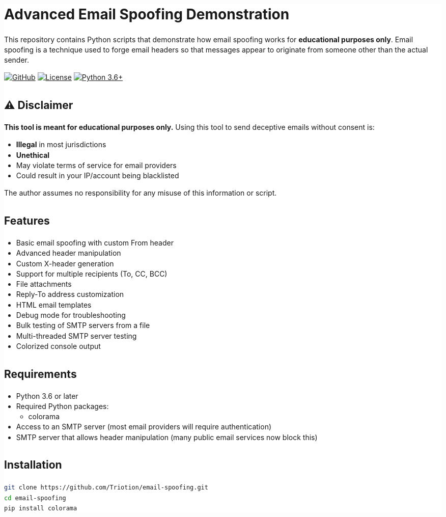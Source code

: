 # Advanced Email Spoofing Demonstration

This repository contains Python scripts that demonstrate how email spoofing works for **educational purposes only**. Email spoofing is a technique used to forge email headers so that messages appear to originate from someone other than the actual sender.

[![GitHub](https://img.shields.io/badge/github-Triotion-blue?style=flat&logo=github)](https://github.com/Triotion/)
[![License](https://img.shields.io/badge/license-MIT-green.svg)](LICENSE)
[![Python 3.6+](https://img.shields.io/badge/python-3.6+-blue.svg)](https://www.python.org/downloads/)

## ⚠️ Disclaimer

**This tool is meant for educational purposes only.** Using this tool to send deceptive emails without consent is:

- **Illegal** in most jurisdictions
- **Unethical**
- May violate terms of service for email providers
- Could result in your IP/account being blacklisted

The author assumes no responsibility for any misuse of this information or script.

## Features

- Basic email spoofing with custom From header
- Advanced header manipulation
- Custom X-header generation
- Support for multiple recipients (To, CC, BCC)
- File attachments
- Reply-To address customization
- HTML email templates
- Debug mode for troubleshooting
- Bulk testing of SMTP servers from a file
- Multi-threaded SMTP server testing
- Colorized console output

## Requirements

- Python 3.6 or later
- Required Python packages:
  - colorama
- Access to an SMTP server (most email providers will require authentication)
- SMTP server that allows header manipulation (many public email services now block this)

## Installation

```bash
git clone https://github.com/Triotion/email-spoofing.git
cd email-spoofing
pip install colorama
```

